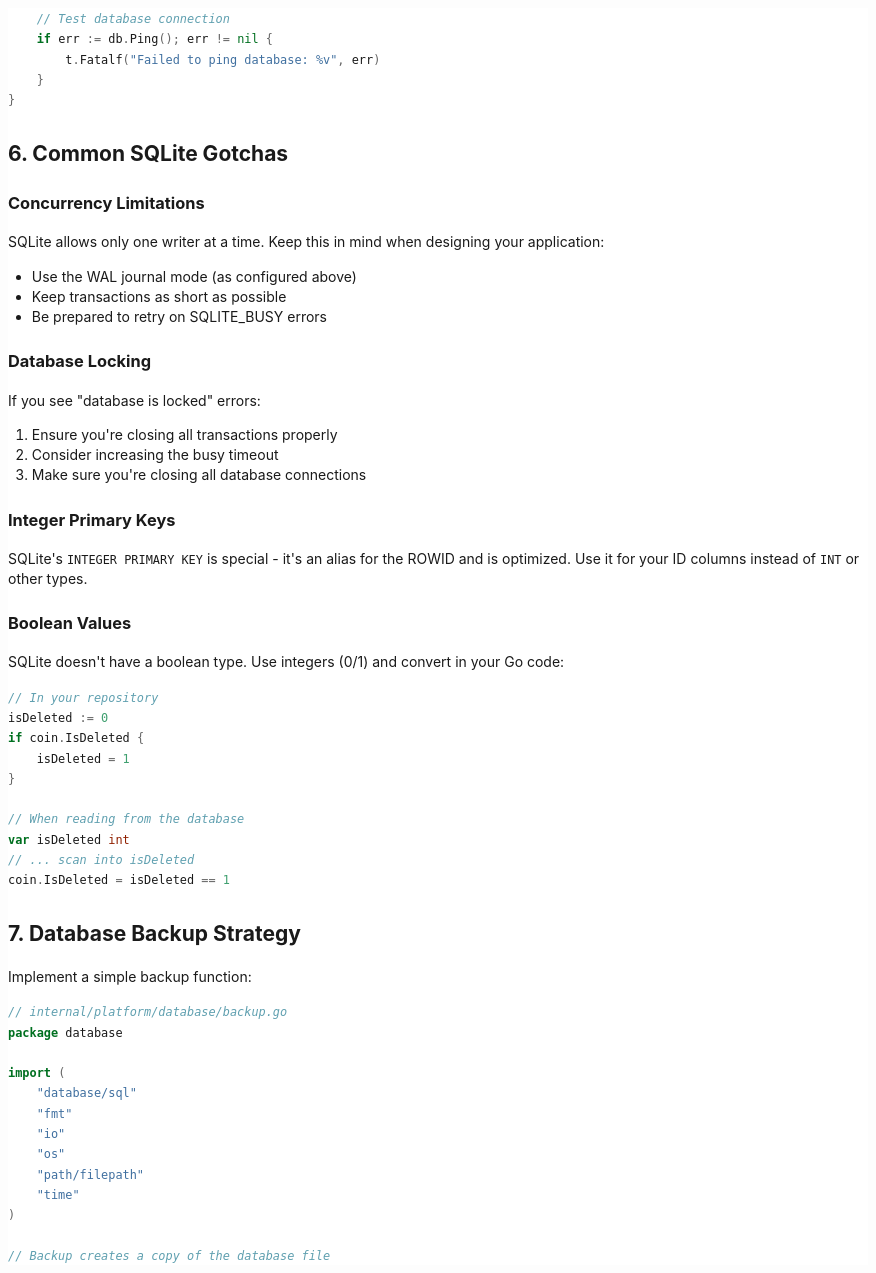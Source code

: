 ```go
	// Test database connection
	if err := db.Ping(); err != nil {
		t.Fatalf("Failed to ping database: %v", err)
	}
}
```

## 6. Common SQLite Gotchas

### Concurrency Limitations

SQLite allows only one writer at a time. Keep this in mind when designing your application:

- Use the WAL journal mode (as configured above)
- Keep transactions as short as possible
- Be prepared to retry on SQLITE_BUSY errors

### Database Locking

If you see "database is locked" errors:

1. Ensure you're closing all transactions properly
2. Consider increasing the busy timeout
3. Make sure you're closing all database connections

### Integer Primary Keys

SQLite's `INTEGER PRIMARY KEY` is special - it's an alias for the ROWID and is optimized. Use it for your ID columns instead of `INT` or other types.

### Boolean Values

SQLite doesn't have a boolean type. Use integers (0/1) and convert in your Go code:

```go
// In your repository
isDeleted := 0
if coin.IsDeleted {
    isDeleted = 1
}

// When reading from the database
var isDeleted int
// ... scan into isDeleted
coin.IsDeleted = isDeleted == 1
```

## 7. Database Backup Strategy

Implement a simple backup function:

```go
// internal/platform/database/backup.go
package database

import (
	"database/sql"
	"fmt"
	"io"
	"os"
	"path/filepath"
	"time"
)

// Backup creates a copy of the database file
```